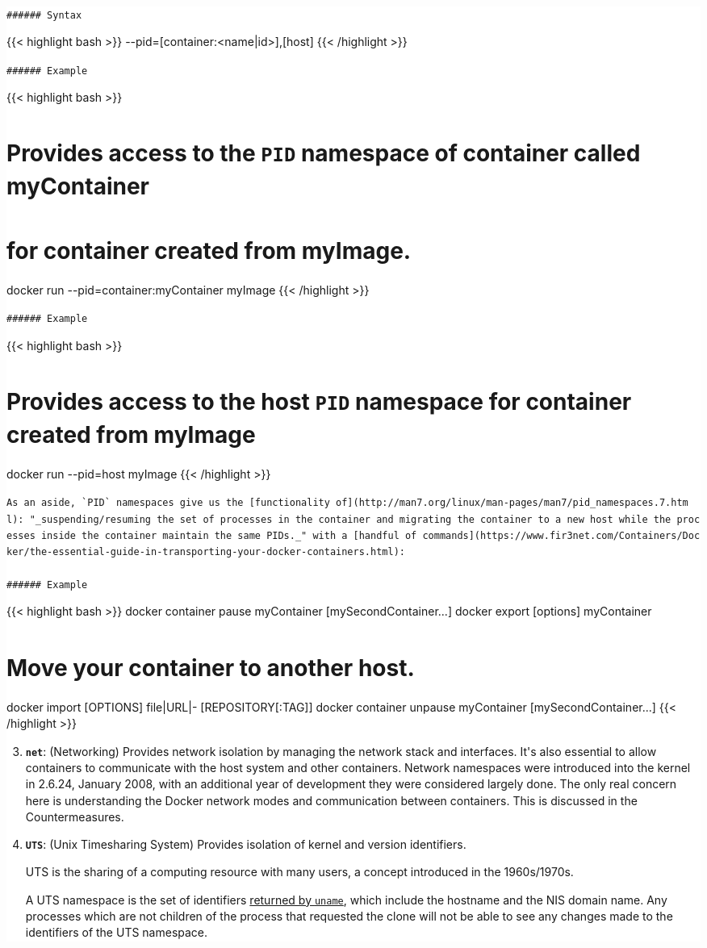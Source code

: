    ###### Syntax
{{< highlight bash >}}
--pid=[container:<name|id>],[host]
{{< /highlight >}}
    
    ###### Example
{{< highlight bash >}}
# Provides access to the `PID` namespace of container called myContainer
# for container created from myImage.
docker run --pid=container:myContainer myImage
{{< /highlight >}}
    
    ###### Example
{{< highlight bash >}}
# Provides access to the host `PID` namespace for container created from myImage
docker run --pid=host myImage
{{< /highlight >}}
    
    As an aside, `PID` namespaces give us the [functionality of](http://man7.org/linux/man-pages/man7/pid_namespaces.7.html): "_suspending/resuming the set of processes in the container and migrating the container to a new host while the processes inside the container maintain the same PIDs._" with a [handful of commands](https://www.fir3net.com/Containers/Docker/the-essential-guide-in-transporting-your-docker-containers.html):
    
    ###### Example
{{< highlight bash >}}
docker container pause myContainer [mySecondContainer...]
docker export [options] myContainer
# Move your container to another host.
docker import [OPTIONS] file|URL|- [REPOSITORY[:TAG]]
docker container unpause myContainer [mySecondContainer...]
{{< /highlight >}}
    
3. **`net`**: (Networking) Provides network isolation by managing the network stack and interfaces. It's also essential to allow containers to communicate with the host system and other containers. Network namespaces were introduced into the kernel in 2.6.24, January 2008, with an additional year of development they were considered largely done. The only real concern here is understanding the Docker network modes and communication between containers. This is discussed in the Countermeasures.  
      
4. **`UTS`**: (Unix Timesharing System) Provides isolation of kernel and version identifiers.  
    
    UTS is the sharing of a computing resource with many users, a concept introduced in the 1960s/1970s.
    
    A UTS namespace is the set of identifiers [returned by `uname`](http://man7.org/linux/man-pages/man2/clone.2.html), which include the hostname and the NIS domain name. Any processes which are not children of the process that requested the clone will not be able to see any changes made to the identifiers of the UTS namespace.
    